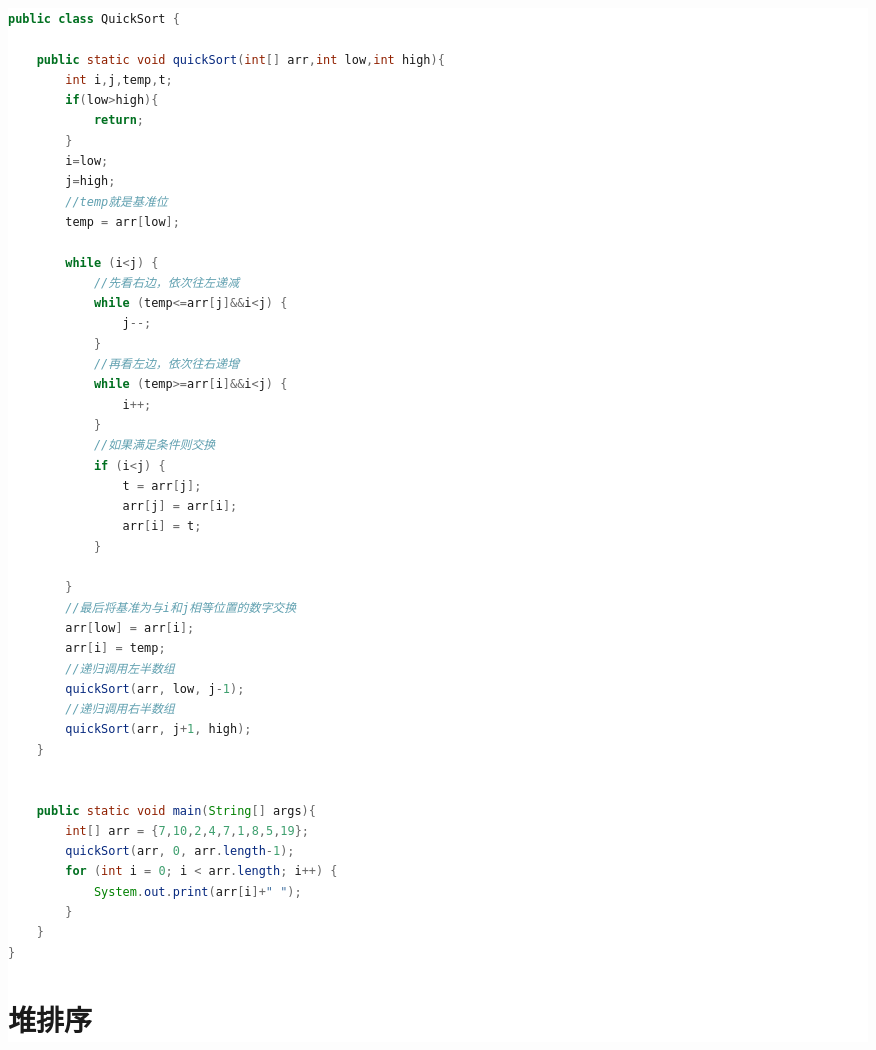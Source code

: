```java
public class QuickSort {
    
    public static void quickSort(int[] arr,int low,int high){
        int i,j,temp,t;
        if(low>high){
            return;
        }
        i=low;
        j=high;
        //temp就是基准位
        temp = arr[low];
 
        while (i<j) {
            //先看右边，依次往左递减
            while (temp<=arr[j]&&i<j) {
                j--;
            }
            //再看左边，依次往右递增
            while (temp>=arr[i]&&i<j) {
                i++;
            }
            //如果满足条件则交换
            if (i<j) {
                t = arr[j];
                arr[j] = arr[i];
                arr[i] = t;
            }
 
        }
        //最后将基准为与i和j相等位置的数字交换
        arr[low] = arr[i];
        arr[i] = temp;
        //递归调用左半数组
        quickSort(arr, low, j-1);
        //递归调用右半数组
        quickSort(arr, j+1, high);
    }
 
 
    public static void main(String[] args){
        int[] arr = {7,10,2,4,7,1,8,5,19};
        quickSort(arr, 0, arr.length-1);
        for (int i = 0; i < arr.length; i++) {
            System.out.print(arr[i]+" ");
        }
    }
}
```

# 堆排序

